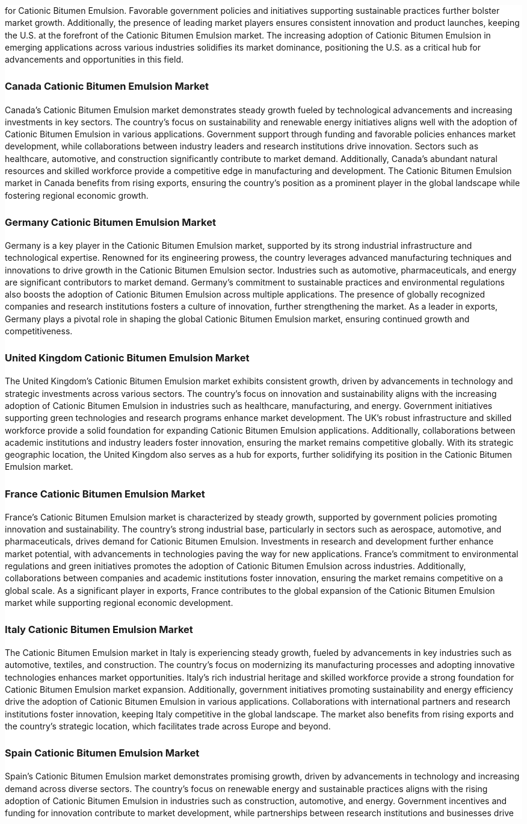 for Cationic Bitumen Emulsion. Favorable government policies and initiatives supporting sustainable practices further bolster market growth. Additionally, the presence of leading market players ensures consistent innovation and product launches, keeping the U.S. at the forefront of the Cationic Bitumen Emulsion market. The increasing adoption of Cationic Bitumen Emulsion in emerging applications across various industries solidifies its market dominance, positioning the U.S. as a critical hub for advancements and opportunities in this field.</p><h3>Canada Cationic Bitumen Emulsion Market</h3><p>Canada&rsquo;s Cationic Bitumen Emulsion market demonstrates steady growth fueled by technological advancements and increasing investments in key sectors. The country&rsquo;s focus on sustainability and renewable energy initiatives aligns well with the adoption of Cationic Bitumen Emulsion in various applications. Government support through funding and favorable policies enhances market development, while collaborations between industry leaders and research institutions drive innovation. Sectors such as healthcare, automotive, and construction significantly contribute to market demand. Additionally, Canada&rsquo;s abundant natural resources and skilled workforce provide a competitive edge in manufacturing and development. The Cationic Bitumen Emulsion market in Canada benefits from rising exports, ensuring the country&rsquo;s position as a prominent player in the global landscape while fostering regional economic growth.</p><h3>Germany Cationic Bitumen Emulsion Market</h3><p>Germany is a key player in the Cationic Bitumen Emulsion market, supported by its strong industrial infrastructure and technological expertise. Renowned for its engineering prowess, the country leverages advanced manufacturing techniques and innovations to drive growth in the Cationic Bitumen Emulsion sector. Industries such as automotive, pharmaceuticals, and energy are significant contributors to market demand. Germany&rsquo;s commitment to sustainable practices and environmental regulations also boosts the adoption of Cationic Bitumen Emulsion across multiple applications. The presence of globally recognized companies and research institutions fosters a culture of innovation, further strengthening the market. As a leader in exports, Germany plays a pivotal role in shaping the global Cationic Bitumen Emulsion market, ensuring continued growth and competitiveness.</p><h3>United Kingdom Cationic Bitumen Emulsion Market</h3><p>The United Kingdom&rsquo;s Cationic Bitumen Emulsion market exhibits consistent growth, driven by advancements in technology and strategic investments across various sectors. The country&rsquo;s focus on innovation and sustainability aligns with the increasing adoption of Cationic Bitumen Emulsion in industries such as healthcare, manufacturing, and energy. Government initiatives supporting green technologies and research programs enhance market development. The UK&rsquo;s robust infrastructure and skilled workforce provide a solid foundation for expanding Cationic Bitumen Emulsion applications. Additionally, collaborations between academic institutions and industry leaders foster innovation, ensuring the market remains competitive globally. With its strategic geographic location, the United Kingdom also serves as a hub for exports, further solidifying its position in the Cationic Bitumen Emulsion market.</p><h3>France Cationic Bitumen Emulsion Market</h3><p>France&rsquo;s Cationic Bitumen Emulsion market is characterized by steady growth, supported by government policies promoting innovation and sustainability. The country&rsquo;s strong industrial base, particularly in sectors such as aerospace, automotive, and pharmaceuticals, drives demand for Cationic Bitumen Emulsion. Investments in research and development further enhance market potential, with advancements in technologies paving the way for new applications. France&rsquo;s commitment to environmental regulations and green initiatives promotes the adoption of Cationic Bitumen Emulsion across industries. Additionally, collaborations between companies and academic institutions foster innovation, ensuring the market remains competitive on a global scale. As a significant player in exports, France contributes to the global expansion of the Cationic Bitumen Emulsion market while supporting regional economic development.</p><h3>Italy Cationic Bitumen Emulsion Market</h3><p>The Cationic Bitumen Emulsion market in Italy is experiencing steady growth, fueled by advancements in key industries such as automotive, textiles, and construction. The country&rsquo;s focus on modernizing its manufacturing processes and adopting innovative technologies enhances market opportunities. Italy&rsquo;s rich industrial heritage and skilled workforce provide a strong foundation for Cationic Bitumen Emulsion market expansion. Additionally, government initiatives promoting sustainability and energy efficiency drive the adoption of Cationic Bitumen Emulsion in various applications. Collaborations with international partners and research institutions foster innovation, keeping Italy competitive in the global landscape. The market also benefits from rising exports and the country&rsquo;s strategic location, which facilitates trade across Europe and beyond.</p><h3>Spain Cationic Bitumen Emulsion Market</h3><p>Spain&rsquo;s Cationic Bitumen Emulsion market demonstrates promising growth, driven by advancements in technology and increasing demand across diverse sectors. The country&rsquo;s focus on renewable energy and sustainable practices aligns with the rising adoption of Cationic Bitumen Emulsion in industries such as construction, automotive, and energy. Government incentives and funding for innovation contribute to market development, while partnerships between research institutions and businesses drive